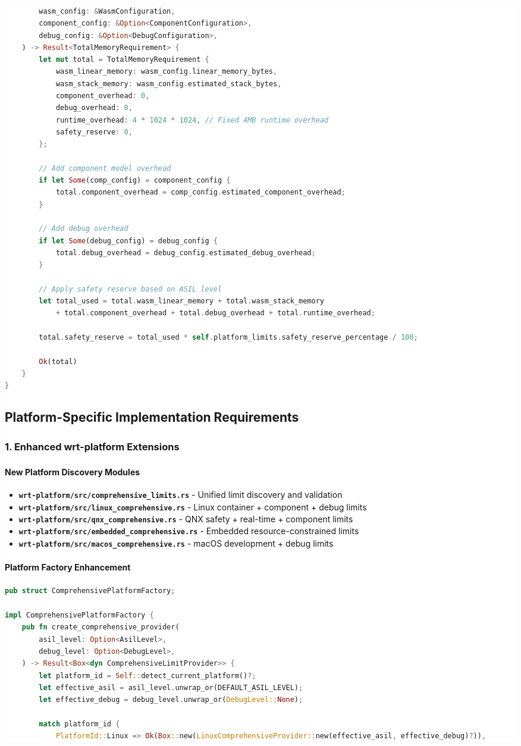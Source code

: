 ```rust
        wasm_config: &WasmConfiguration,
        component_config: &Option<ComponentConfiguration>,
        debug_config: &Option<DebugConfiguration>,
    ) -> Result<TotalMemoryRequirement> {
        let mut total = TotalMemoryRequirement {
            wasm_linear_memory: wasm_config.linear_memory_bytes,
            wasm_stack_memory: wasm_config.estimated_stack_bytes,
            component_overhead: 0,
            debug_overhead: 0,
            runtime_overhead: 4 * 1024 * 1024, // Fixed 4MB runtime overhead
            safety_reserve: 0,
        };
        
        // Add component model overhead
        if let Some(comp_config) = component_config {
            total.component_overhead = comp_config.estimated_component_overhead;
        }
        
        // Add debug overhead
        if let Some(debug_config) = debug_config {
            total.debug_overhead = debug_config.estimated_debug_overhead;
        }
        
        // Apply safety reserve based on ASIL level
        let total_used = total.wasm_linear_memory + total.wasm_stack_memory 
            + total.component_overhead + total.debug_overhead + total.runtime_overhead;
        
        total.safety_reserve = total_used * self.platform_limits.safety_reserve_percentage / 100;
        
        Ok(total)
    }
}
```

## Platform-Specific Implementation Requirements

### 1. Enhanced wrt-platform Extensions

#### New Platform Discovery Modules
- **`wrt-platform/src/comprehensive_limits.rs`** - Unified limit discovery and validation
- **`wrt-platform/src/linux_comprehensive.rs`** - Linux container + component + debug limits
- **`wrt-platform/src/qnx_comprehensive.rs`** - QNX safety + real-time + component limits
- **`wrt-platform/src/embedded_comprehensive.rs`** - Embedded resource-constrained limits
- **`wrt-platform/src/macos_comprehensive.rs`** - macOS development + debug limits

#### Platform Factory Enhancement
```rust
pub struct ComprehensivePlatformFactory;

impl ComprehensivePlatformFactory {
    pub fn create_comprehensive_provider(
        asil_level: Option<AsilLevel>,
        debug_level: Option<DebugLevel>,
    ) -> Result<Box<dyn ComprehensiveLimitProvider>> {
        let platform_id = Self::detect_current_platform()?;
        let effective_asil = asil_level.unwrap_or(DEFAULT_ASIL_LEVEL);
        let effective_debug = debug_level.unwrap_or(DebugLevel::None);
        
        match platform_id {
            PlatformId::Linux => Ok(Box::new(LinuxComprehensiveProvider::new(effective_asil, effective_debug)?)),
```